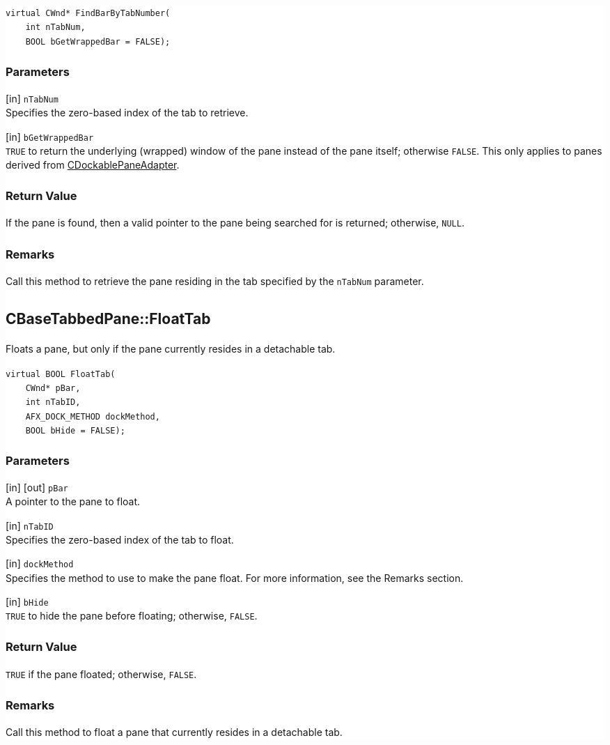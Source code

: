 ```  
virtual CWnd* FindBarByTabNumber(
    int nTabNum,  
    BOOL bGetWrappedBar = FALSE);
```  
  
### Parameters  
 [in] `nTabNum`  
 Specifies the zero-based index of the tab to retrieve.  
  
 [in] `bGetWrappedBar`  
 `TRUE` to return the underlying (wrapped) window of the pane instead of the pane itself; otherwise `FALSE`. This only applies to panes derived from [CDockablePaneAdapter](../../mfc/reference/cdockablepaneadapter-class.md).  
  
### Return Value  
 If the pane is found, then a valid pointer to the pane being searched for is returned; otherwise, `NULL`.  
  
### Remarks  
 Call this method to retrieve the pane residing in the tab specified by the `nTabNum` parameter.  
  
##  <a name="cbasetabbedpane__floattab"></a>  CBaseTabbedPane::FloatTab  
 Floats a pane, but only if the pane currently resides in a detachable tab.  
  
```  
virtual BOOL FloatTab(
    CWnd* pBar,  
    int nTabID,  
    AFX_DOCK_METHOD dockMethod,  
    BOOL bHide = FALSE);
```  
  
### Parameters  
 [in] [out] `pBar`  
 A pointer to the pane to float.  
  
 [in] `nTabID`  
 Specifies the zero-based index of the tab to float.  
  
 [in] `dockMethod`  
 Specifies the method to use to make the pane float. For more information, see the Remarks section.  
  
 [in] `bHide`  
 `TRUE` to hide the pane before floating; otherwise, `FALSE`.  
  
### Return Value  
 `TRUE` if the pane floated; otherwise, `FALSE`.  
  
### Remarks  
 Call this method to float a pane that currently resides in a detachable tab.  
  